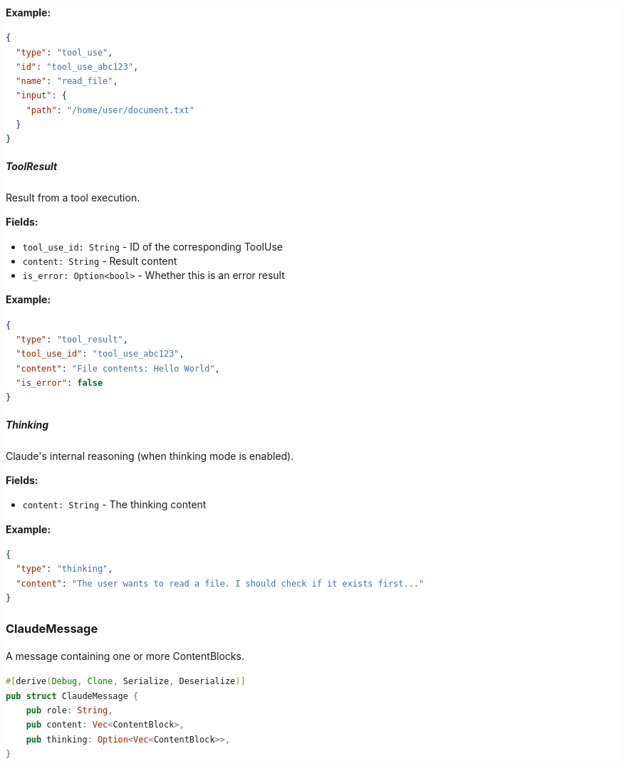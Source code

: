 **Example:**
```json
{
  "type": "tool_use",
  "id": "tool_use_abc123",
  "name": "read_file",
  "input": {
    "path": "/home/user/document.txt"
  }
}
```

##### ToolResult
Result from a tool execution.

**Fields:**
- `tool_use_id: String` - ID of the corresponding ToolUse
- `content: String` - Result content
- `is_error: Option<bool>` - Whether this is an error result

**Example:**
```json
{
  "type": "tool_result",
  "tool_use_id": "tool_use_abc123",
  "content": "File contents: Hello World",
  "is_error": false
}
```

##### Thinking
Claude's internal reasoning (when thinking mode is enabled).

**Fields:**
- `content: String` - The thinking content

**Example:**
```json
{
  "type": "thinking",
  "content": "The user wants to read a file. I should check if it exists first..."
}
```

### ClaudeMessage

A message containing one or more ContentBlocks.

```rust
#[derive(Debug, Clone, Serialize, Deserialize)]
pub struct ClaudeMessage {
    pub role: String,
    pub content: Vec<ContentBlock>,
    pub thinking: Option<Vec<ContentBlock>>,
}
```
